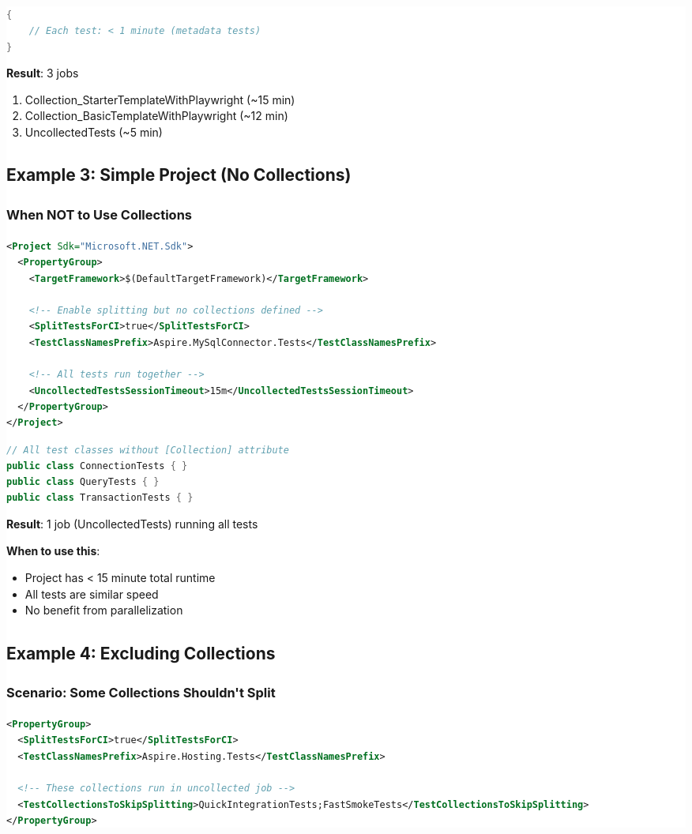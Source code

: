 ```csharp
{
    // Each test: < 1 minute (metadata tests)
}
```

**Result**: 3 jobs
1. Collection_StarterTemplateWithPlaywright (~15 min)
2. Collection_BasicTemplateWithPlaywright (~12 min)
3. UncollectedTests (~5 min)

## Example 3: Simple Project (No Collections)

### When NOT to Use Collections

```xml
<Project Sdk="Microsoft.NET.Sdk">
  <PropertyGroup>
    <TargetFramework>$(DefaultTargetFramework)</TargetFramework>

    <!-- Enable splitting but no collections defined -->
    <SplitTestsForCI>true</SplitTestsForCI>
    <TestClassNamesPrefix>Aspire.MySqlConnector.Tests</TestClassNamesPrefix>
    
    <!-- All tests run together -->
    <UncollectedTestsSessionTimeout>15m</UncollectedTestsSessionTimeout>
  </PropertyGroup>
</Project>
```

```csharp
// All test classes without [Collection] attribute
public class ConnectionTests { }
public class QueryTests { }
public class TransactionTests { }
```

**Result**: 1 job (UncollectedTests) running all tests

**When to use this**: 
- Project has < 15 minute total runtime
- All tests are similar speed
- No benefit from parallelization

## Example 4: Excluding Collections

### Scenario: Some Collections Shouldn't Split

```xml
<PropertyGroup>
  <SplitTestsForCI>true</SplitTestsForCI>
  <TestClassNamesPrefix>Aspire.Hosting.Tests</TestClassNamesPrefix>
  
  <!-- These collections run in uncollected job -->
  <TestCollectionsToSkipSplitting>QuickIntegrationTests;FastSmokeTests</TestCollectionsToSkipSplitting>
</PropertyGroup>
```
